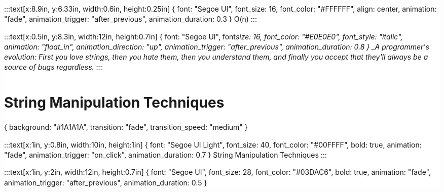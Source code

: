 :::text[x:8.9in, y:6.33in, width:0.6in, height:0.25in]
{
font: "Segoe UI",
font_size: 16,
font_color: "#FFFFFF",
align: center,
animation: "fade",
animation_trigger: "after_previous",
animation_duration: 0.3
}
O(n)
:::

:::text[x:0.5in, y:8.3in, width:12in, height:0.7in]
{
font: "Segoe UI",
font*size: 16,
font_color: "#E0E0E0",
font_style: "italic",
animation: "float_in",
animation_direction: "up",
animation_trigger: "after_previous",
animation_duration: 0.8
}
\_A programmer's evolution: First you love strings, then you hate them, then you understand them, and finally you accept that they'll always be a source of bugs regardless.*
:::

# String Manipulation Techniques

{
background: "#1A1A1A",
transition: "fade",
transition_speed: "medium"
}

:::text[x:1in, y:0.8in, width:10in, height:1in]
{
font: "Segoe UI Light",
font_size: 40,
font_color: "#00FFFF",
bold: true,
animation: "fade",
animation_trigger: "on_click",
animation_duration: 0.7
}
String Manipulation Techniques
:::

:::text[x:1in, y:2in, width:12in, height:0.7in]
{
font: "Segoe UI",
font_size: 28,
font_color: "#03DAC6",
bold: true,
animation: "fade",
animation_trigger: "after_previous",
animation_duration: 0.5
}
